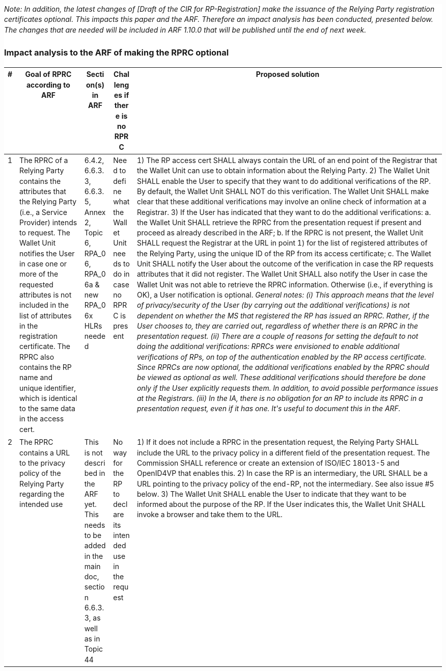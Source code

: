 _Note: In addition, the latest changes of [Draft of the CIR for RP-Registration] make the issuance of the Relying Party registration certificates optional. This impacts this paper and the ARF. Therefore an impact analysis has been conducted, presented below. The changes that are needed will be included in ARF 1.10.0 that will be published until the end of next week._ 

### Impact analysis to the ARF of making the RPRC optional

|# | Goal of RPRC according to ARF | Section(s) in ARF | Challenges if there is no RPRC | Proposed solution  |
|-|-----------------------------------|-----------------|----------------------------|---------------------------------------------------------------------------------|
|1 | The RPRC of a Relying Party contains the attributes that the Relying Party (i.e., a Service Provider) intends to request. The Wallet Unit notifies the User in case one or more of the requested attributes is not included in the list of attributes in the registration certificate.  The RPRC also contains the RP name and unique identifier, which is identical to the same data in the access cert.  |  6.4.2, 6.6.3.3, 6.6.3.5, Annex 2, Topic 6,  RPA_06, RPA_06a & new RPA_06x HLRs needed | Need to define what the Wallet Unit needs to do in case no RPRC is present | 1) The RP access cert SHALL always contain the URL of an end point of the Registrar that the Wallet Unit can use to obtain information about the Relying Party. 2) The Wallet Unit SHALL enable the User to specify that they want to do additional verifications of the RP. By default, the Wallet Unit SHALL NOT do this verification. The Wallet Unit SHALL make clear that these additional verifications may involve an online check of information at a Registrar. 3) If the User has indicated that they want to do the additional verifications: a. the Wallet Unit SHALL retrieve the RPRC from the presentation request if present and proceed as already described in the ARF; b. If the RPRC is not present, the Wallet Unit SHALL request the Registrar at the URL in point 1) for the list of registered attributes of the Relying Party, using the unique ID of the RP from its access certificate; c. The Wallet Unit SHALL notify the User about the outcome of the verification in case the RP requests attributes that it did not register. The Wallet Unit SHALL also notify the User in case the Wallet Unit was not able to retrieve the RPRC information. Otherwise (i.e., if everything is OK), a User notification is optional. _General notes: (i) This approach means that the level of privacy/security of the User (by carrying out the additional verifications) is not dependent on whether the MS that registered the RP has issued an RPRC. Rather, if the User chooses to, they are carried out, regardless of whether there is an RPRC in the presentation request. (ii) There are a couple of reasons for setting the default to not doing the additional verifications: RPRCs were envisioned to enable additional verifications of RPs, on top of the authentication enabled by the RP access certificate. Since RPRCs are now optional, the additional verifications enabled by the RPRC should be viewed as optional as well. These additional verifications should therefore be done only if the User explicitly requests them. In addition, to avoid possible performance issues at the Registrars. (iii) In the IA, there is no obligation for an RP to include its RPRC in a presentation request, even if it has one. It's useful to document this in the ARF._ |
|2 |  The RPRC contains a URL to the privacy policy of the Relying Party regarding the intended use  |  This is not described in the ARF yet. This needs to be added in the main doc, section 6.6.3.3, as well as in Topic 44  | No way for the RP to declare its intended use in the request | 1) If it does not include a RPRC in the presentation request, the Relying Party SHALL include the URL to the privacy policy in a different field of the presentation request. The Commission SHALL reference or create an extension of ISO/IEC 18013-5 and OpenID4VP that enables this. 2) In case the RP is an intermediary, the URL SHALL be a URL pointing to the privacy policy of the end-RP, not the intermediary. See also issue #5 below. 3) The Wallet Unit SHALL enable the User to indicate that they want to be informed about the purpose of the RP. If the User indicates this, the Wallet Unit SHALL invoke a browser and take them to the URL.  |